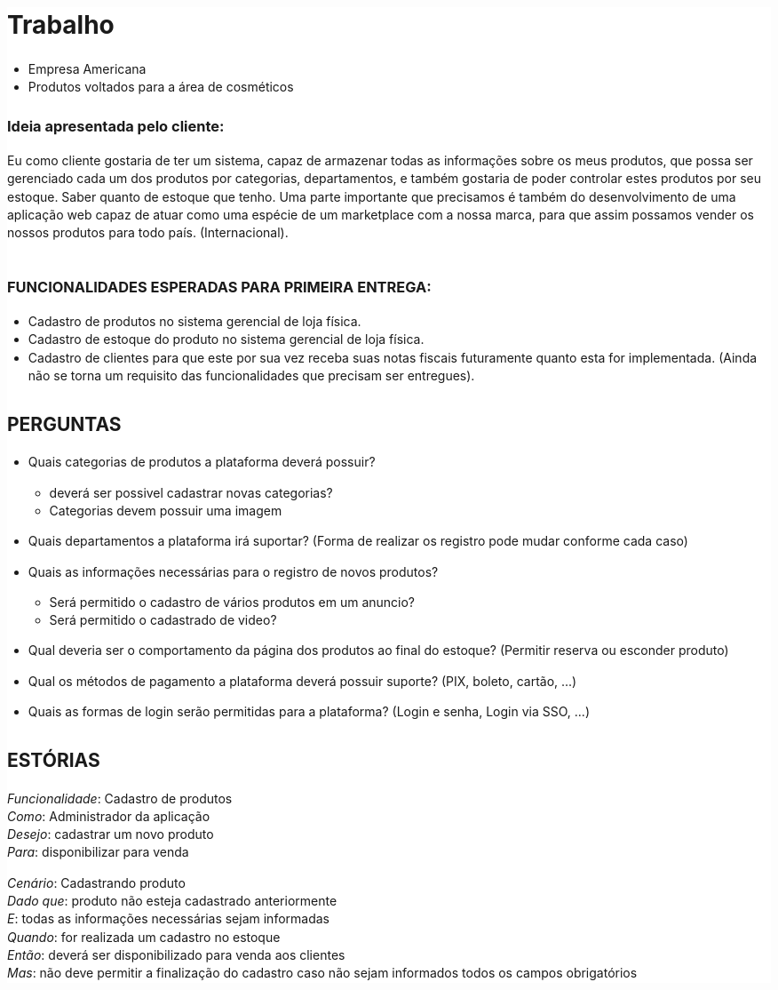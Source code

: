 # Trabalho 

- Empresa Americana
- Produtos voltados para a área de cosméticos

### Ideia apresentada pelo cliente: 
Eu como cliente gostaria de ter um sistema, capaz de armazenar todas as informações sobre os meus produtos, que possa ser gerenciado cada um dos produtos por categorias, departamentos, e também gostaria de poder controlar estes produtos por seu estoque. Saber quanto de estoque que tenho. Uma parte importante que precisamos é também do desenvolvimento de uma aplicação web capaz de atuar como uma espécie de um marketplace com a nossa marca, para que assim possamos vender os nossos produtos para todo país. (Internacional).

#
### FUNCIONALIDADES ESPERADAS PARA PRIMEIRA ENTREGA:
- Cadastro de produtos no sistema gerencial de loja física.
- Cadastro de estoque do produto no sistema gerencial de loja física.
- Cadastro de clientes para que este por sua vez receba suas notas fiscais futuramente quanto esta for implementada. (Ainda não se torna um requisito das funcionalidades que precisam ser entregues).

## PERGUNTAS
- Quais categorias de produtos a plataforma deverá possuir?
  - deverá ser possivel cadastrar novas categorias?
  - Categorias devem possuir uma imagem

- Quais departamentos a plataforma irá suportar? (Forma de 
realizar os registro pode mudar conforme cada caso)

- Quais as informações necessárias para o registro de novos produtos?
  - Será permitido o cadastro de vários produtos em um anuncio?
  - Será permitido o cadastrado de video?

- Qual deveria ser o comportamento da página dos produtos ao final do estoque? (Permitir reserva ou esconder produto)

- Qual os métodos de pagamento a plataforma deverá possuir suporte? (PIX, boleto, cartão, ...)

- Quais as formas de login serão permitidas para a plataforma? (Login e senha, Login via SSO, ...)

## ESTÓRIAS
*Funcionalidade*: Cadastro de produtos<br>
*Como*: Administrador da aplicação<br>
*Desejo*: cadastrar um novo produto<br>
*Para*: disponibilizar para venda

*Cenário*: Cadastrando produto <br>
*Dado que*: produto não esteja cadastrado anteriormente<br>
*E*: todas as informações necessárias sejam informadas<br>
*Quando*: for realizada um cadastro no estoque<br>
*Então*: deverá ser disponibilizado para venda aos clientes<br>
*Mas*: não deve permitir a finalização do cadastro caso não sejam informados todos os campos obrigatórios
